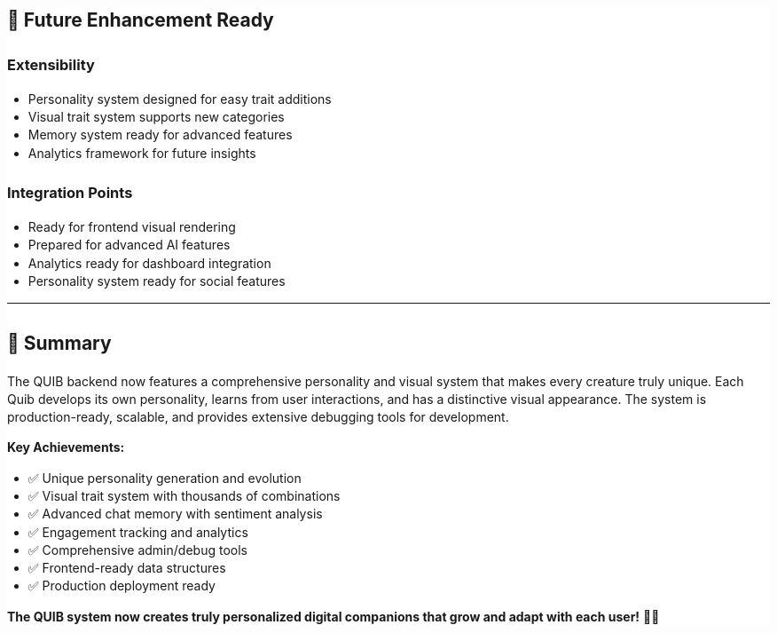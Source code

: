 ## 🎯 **Future Enhancement Ready**

### **Extensibility**
- Personality system designed for easy trait additions
- Visual trait system supports new categories
- Memory system ready for advanced features
- Analytics framework for future insights

### **Integration Points**
- Ready for frontend visual rendering
- Prepared for advanced AI features
- Analytics ready for dashboard integration
- Personality system ready for social features

---

## 🎉 **Summary**

The QUIB backend now features a comprehensive personality and visual system that makes every creature truly unique. Each Quib develops its own personality, learns from user interactions, and has a distinctive visual appearance. The system is production-ready, scalable, and provides extensive debugging tools for development.

**Key Achievements:**
- ✅ Unique personality generation and evolution
- ✅ Visual trait system with thousands of combinations
- ✅ Advanced chat memory with sentiment analysis
- ✅ Engagement tracking and analytics
- ✅ Comprehensive admin/debug tools
- ✅ Frontend-ready data structures
- ✅ Production deployment ready

**The QUIB system now creates truly personalized digital companions that grow and adapt with each user!** 🐉✨
